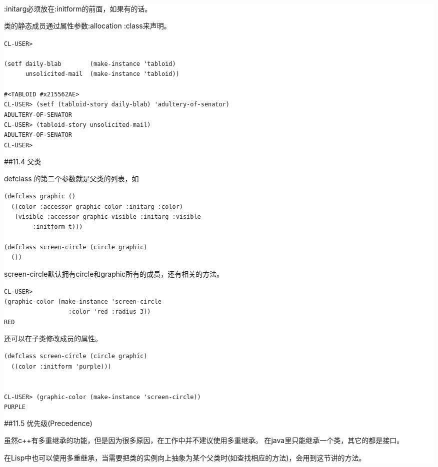 
:initarg必须放在:initform的前面，如果有的话。


类的静态成员通过属性参数:allocation :class来声明。  

	
	CL-USER> 
	
	(setf daily-blab        (make-instance 'tabloid)
	      unsolicited-mail  (make-instance 'tabloid))
	
	#<TABLOID #x215562AE>
	CL-USER> (setf (tabloid-story daily-blab) 'adultery-of-senator)
	ADULTERY-OF-SENATOR
	CL-USER> (tabloid-story unsolicited-mail)
	ADULTERY-OF-SENATOR
	CL-USER> 


##11.4 父类  
	

defclass 的第二个参数就是父类的列表，如  


	(defclass graphic ()
	  ((color :accessor graphic-color :initarg :color)
	   (visible :accessor graphic-visible :initarg :visible
		    :initform t)))
	
	(defclass screen-circle (circle graphic)
	  ())


screen-circle默认拥有circle和graphic所有的成员，还有相关的方法。  
	
	
	CL-USER> 
	(graphic-color (make-instance 'screen-circle
				      :color 'red :radius 3))
	RED


还可以在子类修改成员的属性。  


	
	(defclass screen-circle (circle graphic)
	  ((color :initform 'purple)))

	  
	CL-USER> (graphic-color (make-instance 'screen-circle))
	PURPLE


##11.5 优先级(Precedence)


虽然c++有多重继承的功能，但是因为很多原因，在工作中并不建议使用多重继承。
在java里只能继承一个类，其它的都是接口。  


在Lisp中也可以使用多重继承，当需要把类的实例向上抽象为某个父类时(如查找相应的方法)，会用到这节讲的方法。
